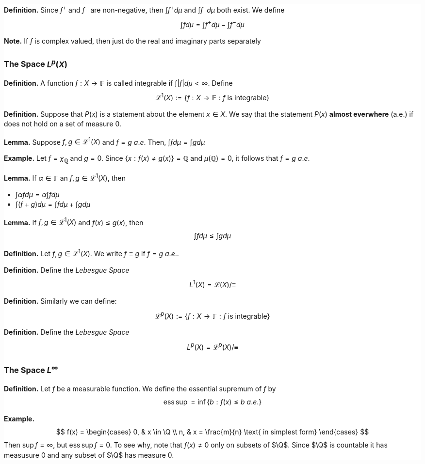**Definition.**
Since $f^{+}$ and $f^{-}$ are non-negative, then $\int f^{+}d\mu$ and $\int f^{-}d\mu$ both exist. We define $$\int f d\mu = \int f^{+}d\mu - \int f^{-} d\mu$$

**Note.**
If $f$ is complex valued, then just do the real and imaginary parts separately

### The Space $L^p(X)$

**Definition.**
A function $f: X \to \mathbb{F}$ is called integrable if $\int |f| d\mu < \infty$. Define $$\mathcal{L}^1(X) := \{f:X \to \mathbb{F}: \text{$f$ is integrable}\}$$

**Definition.**
Suppose that $P(x)$ is a statement about the element $x \in X$. We say that the statement $P(x)$ **almost everwhere** (a.e.) if does not hold on a set of measure $0$.

**Lemma.**
Suppose $f,g \in \mathcal{L}^1(X)$ and $f=g\ a.e.$ Then, $\int fd\mu = \int g d\mu$

**Example.**
Let $f = \chi_{\mathbb{Q}}$ and $g = 0$. Since $\{x:f(x) \neq g(x)\} = \mathbb{Q}$ and $\mu(\mathbb{Q}) = 0$, it follows that $f = g \ a.e$.

**Lemma.**
If $\alpha \in \mathbb{F}$ an $f,g \in \mathcal{L}^1(X)$, then
- $\int \alpha f d\mu = \alpha \int fd\mu$
- $\int (f+g) d\mu = \int f d\mu + \int g d\mu$

**Lemma.**
If $f,g \in \mathcal{L}^1(X)$ and $f(x) \leq g(x)$, then $$\int f d\mu \leq \int g d\mu$$

**Definition.**
Let $f,g \in \mathcal{L}^1(X)$. We write $f \equiv g$ if $f=g\ a.e.$. 

**Definition.**
Define the *Lebesgue Space* 
$$L^1(X) = \mathcal{L}(X)/\equiv$$

**Definition.**
Similarly we can define: 
$$\mathcal{L}^p(X):= \{f:X \to \mathbb{F}:f\text{ is integrable}\}$$

**Definition.**
Define the *Lebesgue Space* 
$$L^p(X) = \mathcal{L}^p(X)/\equiv$$

### The Space $L^{\infty}$

**Definition.**
Let $f$ be a measurable function. We define the essential supremum of $f$ by
$$\operatorname{ess}\sup = \inf\{b:f(x) \leq b\ a.e.\}$$

**Example.**
$$
f(x) = \begin{cases}
0, & x \in \Q \\
n, & x = \frac{m}{n} \text{ in simplest form}
\end{cases}
$$
Then $\sup f  =\infty$, but $\operatorname{ess}\sup f = 0$. To see why, note that $f(x) \neq 0$ only on subsets of $\Q$. Since $\Q$ is countable it has measusure 0 and any subset of $\Q$ has measure 0.
